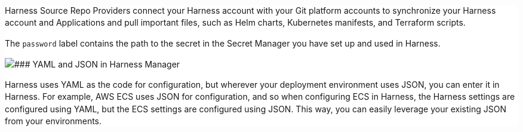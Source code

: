 Harness Source Repo Providers connect your Harness account with your Git platform accounts to synchronize your Harness account and Applications and pull important files, such as Helm charts, Kubernetes manifests, and Terraform scripts.

The `password` label contains the path to the secret in the Secret Manager you have set up and used in Harness.

![](https://files.helpdocs.io/kw8ldg1itf/articles/21kgaw4h86/1591737159424/image.png)### YAML and JSON in Harness Manager

Harness uses YAML as the code for configuration, but wherever your deployment environment uses JSON, you can enter it in Harness. For example, AWS ECS uses JSON for configuration, and so when configuring ECS in Harness, the Harness settings are configured using YAML, but the ECS settings are configured using JSON. This way, you can easily leverage your existing JSON from your environments.

